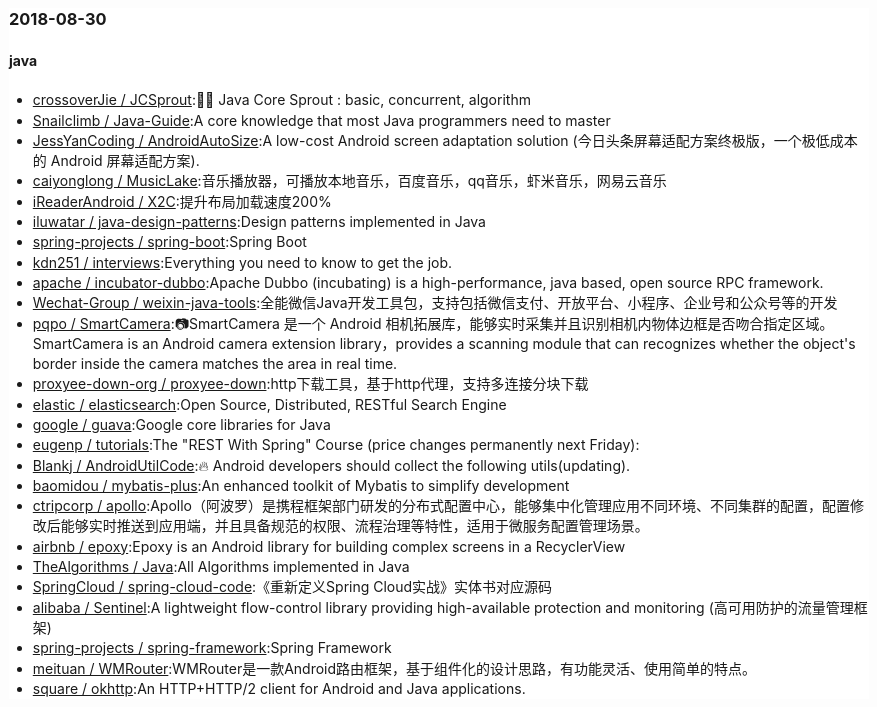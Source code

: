 ### 2018-08-30

#### java
* [crossoverJie / JCSprout](https://github.com/crossoverJie/JCSprout):👨‍🎓 Java Core Sprout : basic, concurrent, algorithm
* [Snailclimb / Java-Guide](https://github.com/Snailclimb/Java-Guide):A core knowledge that most Java programmers need to master
* [JessYanCoding / AndroidAutoSize](https://github.com/JessYanCoding/AndroidAutoSize):A low-cost Android screen adaptation solution (今日头条屏幕适配方案终极版，一个极低成本的 Android 屏幕适配方案).
* [caiyonglong / MusicLake](https://github.com/caiyonglong/MusicLake):音乐播放器，可播放本地音乐，百度音乐，qq音乐，虾米音乐，网易云音乐
* [iReaderAndroid / X2C](https://github.com/iReaderAndroid/X2C):提升布局加载速度200%
* [iluwatar / java-design-patterns](https://github.com/iluwatar/java-design-patterns):Design patterns implemented in Java
* [spring-projects / spring-boot](https://github.com/spring-projects/spring-boot):Spring Boot
* [kdn251 / interviews](https://github.com/kdn251/interviews):Everything you need to know to get the job.
* [apache / incubator-dubbo](https://github.com/apache/incubator-dubbo):Apache Dubbo (incubating) is a high-performance, java based, open source RPC framework.
* [Wechat-Group / weixin-java-tools](https://github.com/Wechat-Group/weixin-java-tools):全能微信Java开发工具包，支持包括微信支付、开放平台、小程序、企业号和公众号等的开发
* [pqpo / SmartCamera](https://github.com/pqpo/SmartCamera):📷SmartCamera 是一个 Android 相机拓展库，能够实时采集并且识别相机内物体边框是否吻合指定区域。SmartCamera is an Android camera extension library，provides a scanning module that can recognizes whether the object's border inside the camera matches the area in real time.
* [proxyee-down-org / proxyee-down](https://github.com/proxyee-down-org/proxyee-down):http下载工具，基于http代理，支持多连接分块下载
* [elastic / elasticsearch](https://github.com/elastic/elasticsearch):Open Source, Distributed, RESTful Search Engine
* [google / guava](https://github.com/google/guava):Google core libraries for Java
* [eugenp / tutorials](https://github.com/eugenp/tutorials):The "REST With Spring" Course (price changes permanently next Friday):
* [Blankj / AndroidUtilCode](https://github.com/Blankj/AndroidUtilCode):🔥 Android developers should collect the following utils(updating).
* [baomidou / mybatis-plus](https://github.com/baomidou/mybatis-plus):An enhanced toolkit of Mybatis to simplify development
* [ctripcorp / apollo](https://github.com/ctripcorp/apollo):Apollo（阿波罗）是携程框架部门研发的分布式配置中心，能够集中化管理应用不同环境、不同集群的配置，配置修改后能够实时推送到应用端，并且具备规范的权限、流程治理等特性，适用于微服务配置管理场景。
* [airbnb / epoxy](https://github.com/airbnb/epoxy):Epoxy is an Android library for building complex screens in a RecyclerView
* [TheAlgorithms / Java](https://github.com/TheAlgorithms/Java):All Algorithms implemented in Java
* [SpringCloud / spring-cloud-code](https://github.com/SpringCloud/spring-cloud-code):《重新定义Spring Cloud实战》实体书对应源码
* [alibaba / Sentinel](https://github.com/alibaba/Sentinel):A lightweight flow-control library providing high-available protection and monitoring (高可用防护的流量管理框架)
* [spring-projects / spring-framework](https://github.com/spring-projects/spring-framework):Spring Framework
* [meituan / WMRouter](https://github.com/meituan/WMRouter):WMRouter是一款Android路由框架，基于组件化的设计思路，有功能灵活、使用简单的特点。
* [square / okhttp](https://github.com/square/okhttp):An HTTP+HTTP/2 client for Android and Java applications.
